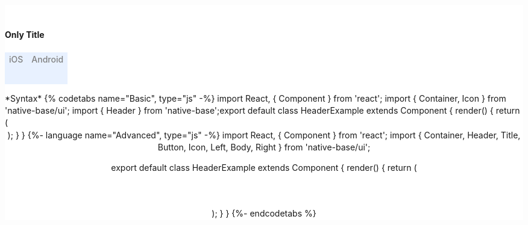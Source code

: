 <br />

#### Only Title
<table>
  <thead>
    <tr style="border-style: hidden;background-color: #E8F1FF">
      <td style="border-style: hidden;"><i class="fa fa-apple fa-5x" style="color: grey"></i>   <span style="color: grey;font-weight: 500">iOS</span></td>
      <td><i class="fa fa-android fa-5x" style="color: grey"></i>   <span style="color: grey;font-weight: 500">Android</span></td>
    </tr>
  </thead>
  <thead>
    <tr style="border-style: hidden;background-color: #E8F1FF">
      <th style="border-style: hidden;">
        <img src="{{('../assets/ios/components/header/iOSTHeader.png')}}" alt="" /></th>
      <th>
        <img src="{{('../assets/ios/components/header/iOSTHeader.png')}}" alt="" /></th>
    </tr>
  </thead>
</table>
*Syntax*
{% codetabs name="Basic", type="js" -%}
import React, { Component } from 'react';
import { Container, Icon } from 'native-base/ui';
import { Header } from 'native-base';
​
export default class HeaderExample extends Component {
    render() {
        return (
            <Container>
                <Header title="Header" />
            </Container>
        );
    }
}
{%- language name="Advanced", type="js" -%}
import React, { Component } from 'react';
import { Container, Header, Title, Button, Icon, Left, Body, Right } from 'native-base/ui';

export default class HeaderExample extends Component {
    render() {
        return (
            <Container>
                <Header>
                    <Left />
                    <Body>
                        <Title>Header</Title>
                    </Body>
                    <Right />
                </Header>
            </Container>
        );
    }
}
{%- endcodetabs %}
<br />
